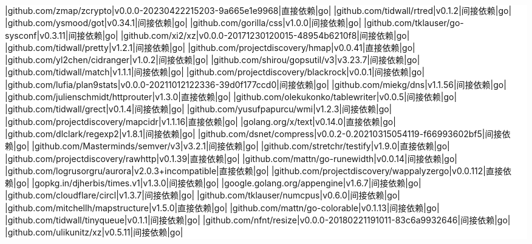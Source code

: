 |github.com/zmap/zcrypto|v0.0.0-20230422215203-9a665e1e9968|直接依赖|go|
|github.com/tidwall/rtred|v0.1.2|间接依赖|go|
|github.com/ysmood/got|v0.34.1|间接依赖|go|
|github.com/gorilla/css|v1.0.0|间接依赖|go|
|github.com/tklauser/go-sysconf|v0.3.11|间接依赖|go|
|github.com/xi2/xz|v0.0.0-20171230120015-48954b6210f8|间接依赖|go|
|github.com/tidwall/pretty|v1.2.1|间接依赖|go|
|github.com/projectdiscovery/hmap|v0.0.41|直接依赖|go|
|github.com/yl2chen/cidranger|v1.0.2|间接依赖|go|
|github.com/shirou/gopsutil/v3|v3.23.7|间接依赖|go|
|github.com/tidwall/match|v1.1.1|间接依赖|go|
|github.com/projectdiscovery/blackrock|v0.0.1|间接依赖|go|
|github.com/lufia/plan9stats|v0.0.0-20211012122336-39d0f177ccd0|间接依赖|go|
|github.com/miekg/dns|v1.1.56|间接依赖|go|
|github.com/julienschmidt/httprouter|v1.3.0|直接依赖|go|
|github.com/olekukonko/tablewriter|v0.0.5|间接依赖|go|
|github.com/tidwall/grect|v0.1.4|间接依赖|go|
|github.com/yusufpapurcu/wmi|v1.2.3|间接依赖|go|
|github.com/projectdiscovery/mapcidr|v1.1.16|直接依赖|go|
|golang.org/x/text|v0.14.0|直接依赖|go|
|github.com/dlclark/regexp2|v1.8.1|间接依赖|go|
|github.com/dsnet/compress|v0.0.2-0.20210315054119-f66993602bf5|间接依赖|go|
|github.com/Masterminds/semver/v3|v3.2.1|间接依赖|go|
|github.com/stretchr/testify|v1.9.0|直接依赖|go|
|github.com/projectdiscovery/rawhttp|v0.1.39|直接依赖|go|
|github.com/mattn/go-runewidth|v0.0.14|间接依赖|go|
|github.com/logrusorgru/aurora|v2.0.3+incompatible|直接依赖|go|
|github.com/projectdiscovery/wappalyzergo|v0.0.112|直接依赖|go|
|gopkg.in/djherbis/times.v1|v1.3.0|间接依赖|go|
|google.golang.org/appengine|v1.6.7|间接依赖|go|
|github.com/cloudflare/circl|v1.3.7|间接依赖|go|
|github.com/tklauser/numcpus|v0.6.0|间接依赖|go|
|github.com/mitchellh/mapstructure|v1.5.0|直接依赖|go|
|github.com/mattn/go-colorable|v0.1.13|间接依赖|go|
|github.com/tidwall/tinyqueue|v0.1.1|间接依赖|go|
|github.com/nfnt/resize|v0.0.0-20180221191011-83c6a9932646|间接依赖|go|
|github.com/ulikunitz/xz|v0.5.11|间接依赖|go|